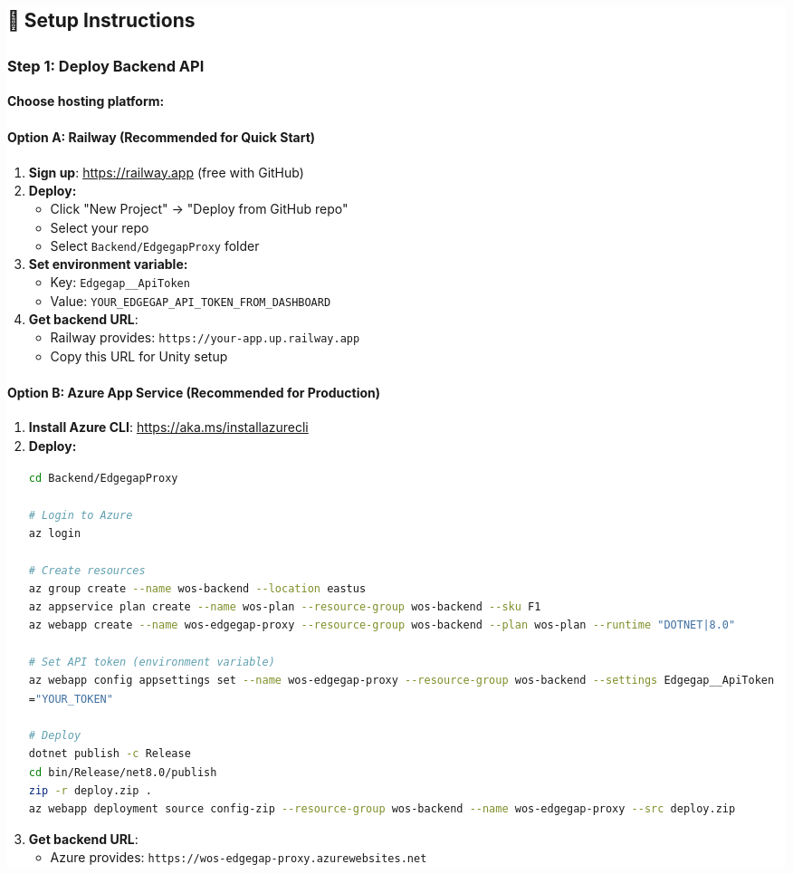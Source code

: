 
## 🚀 Setup Instructions

### Step 1: Deploy Backend API

**Choose hosting platform:**

#### Option A: Railway (Recommended for Quick Start)

1. **Sign up**: https://railway.app (free with GitHub)
2. **Deploy:**
   - Click "New Project" → "Deploy from GitHub repo"
   - Select your repo
   - Select `Backend/EdgegapProxy` folder
3. **Set environment variable:**
   - Key: `Edgegap__ApiToken`
   - Value: `YOUR_EDGEGAP_API_TOKEN_FROM_DASHBOARD`
4. **Get backend URL**:
   - Railway provides: `https://your-app.up.railway.app`
   - Copy this URL for Unity setup

#### Option B: Azure App Service (Recommended for Production)

1. **Install Azure CLI**: https://aka.ms/installazurecli
2. **Deploy:**
   ```bash
   cd Backend/EdgegapProxy

   # Login to Azure
   az login

   # Create resources
   az group create --name wos-backend --location eastus
   az appservice plan create --name wos-plan --resource-group wos-backend --sku F1
   az webapp create --name wos-edgegap-proxy --resource-group wos-backend --plan wos-plan --runtime "DOTNET|8.0"

   # Set API token (environment variable)
   az webapp config appsettings set --name wos-edgegap-proxy --resource-group wos-backend --settings Edgegap__ApiToken="YOUR_TOKEN"

   # Deploy
   dotnet publish -c Release
   cd bin/Release/net8.0/publish
   zip -r deploy.zip .
   az webapp deployment source config-zip --resource-group wos-backend --name wos-edgegap-proxy --src deploy.zip
   ```
3. **Get backend URL**:
   - Azure provides: `https://wos-edgegap-proxy.azurewebsites.net`
